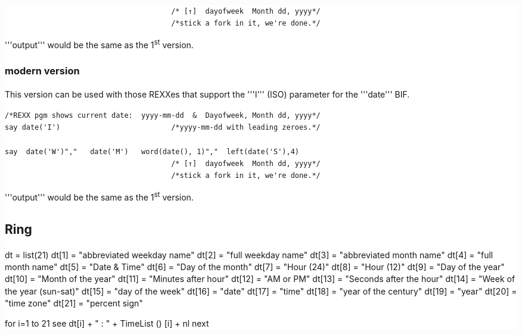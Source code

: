 ```rexx
                                       /* [↑]  dayofweek  Month dd, yyyy*/
                                       /*stick a fork in it, we're done.*/
```

'''output''' would be the same as the 1<sup>st</sup> version.


### modern version

This version can be used with those REXXes that support the   '''I'''   (ISO) parameter for the   '''date'''   BIF.

```REXX
/*REXX pgm shows current date:  yyyy-mm-dd  &  Dayofweek, Month dd, yyyy*/
say date('I')                          /*yyyy-mm-dd with leading zeroes.*/

say  date('W')","   date('M')   word(date(), 1)","  left(date('S'),4)
                                       /* [↑]  dayofweek  Month dd, yyyy*/
                                       /*stick a fork in it, we're done.*/

```

'''output''' would be the same as the 1<sup>st</sup> version.





## Ring

<lang>
dt = list(21)
dt[1] = "abbreviated weekday name"
dt[2] = "full weekday name"
dt[3] = "abbreviated month name"
dt[4] = "full month name"
dt[5] = "Date & Time"
dt[6] = "Day of the month"
dt[7] = "Hour (24)"
dt[8] = "Hour (12)"
dt[9] = "Day of the year"
dt[10] = "Month of the year"
dt[11] = "Minutes after hour"
dt[12] = "AM or PM"
dt[13] = "Seconds after the hour"
dt[14] = "Week of the year (sun-sat)"
dt[15] = "day of the week"
dt[16] = "date"
dt[17] = "time"
dt[18] = "year of the century"
dt[19] = "year"
dt[20] = "time zone"
dt[21] = "percent sign"

for i=1 to 21
     see dt[i] + " : " + TimeList () [i] + nl
next
